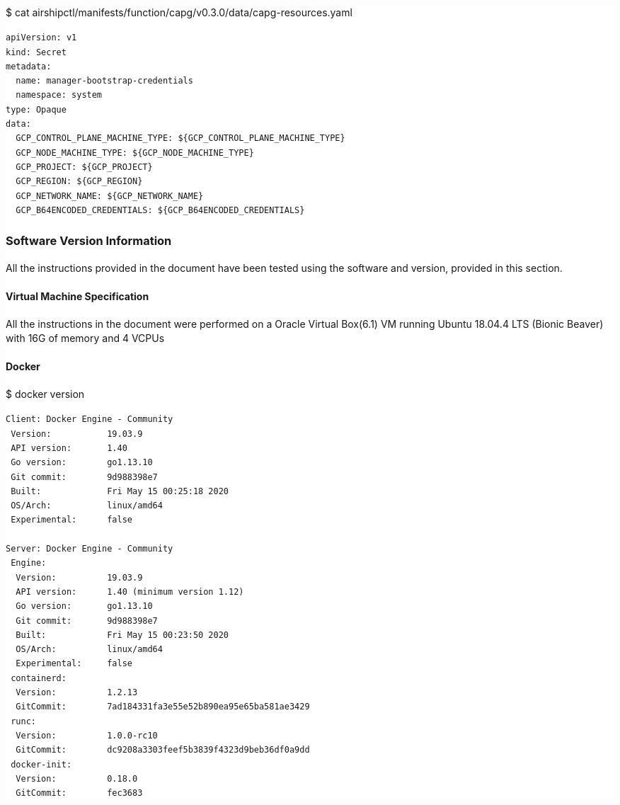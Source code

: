 $ cat  airshipctl/manifests/function/capg/v0.3.0/data/capg-resources.yaml

```
apiVersion: v1
kind: Secret
metadata:
  name: manager-bootstrap-credentials
  namespace: system
type: Opaque
data:
  GCP_CONTROL_PLANE_MACHINE_TYPE: ${GCP_CONTROL_PLANE_MACHINE_TYPE}
  GCP_NODE_MACHINE_TYPE: ${GCP_NODE_MACHINE_TYPE}
  GCP_PROJECT: ${GCP_PROJECT}
  GCP_REGION: ${GCP_REGION}
  GCP_NETWORK_NAME: ${GCP_NETWORK_NAME}
  GCP_B64ENCODED_CREDENTIALS: ${GCP_B64ENCODED_CREDENTIALS}

```

### Software Version Information

All the instructions provided in the document have been tested using the
software and version, provided in this section.

#### Virtual Machine Specification

All the instructions in the document were performed on a Oracle Virtual Box(6.1)
VM running Ubuntu 18.04.4 LTS (Bionic Beaver) with 16G of memory and 4 VCPUs

#### Docker

$ docker version

```
Client: Docker Engine - Community
 Version:           19.03.9
 API version:       1.40
 Go version:        go1.13.10
 Git commit:        9d988398e7
 Built:             Fri May 15 00:25:18 2020
 OS/Arch:           linux/amd64
 Experimental:      false

Server: Docker Engine - Community
 Engine:
  Version:          19.03.9
  API version:      1.40 (minimum version 1.12)
  Go version:       go1.13.10
  Git commit:       9d988398e7
  Built:            Fri May 15 00:23:50 2020
  OS/Arch:          linux/amd64
  Experimental:     false
 containerd:
  Version:          1.2.13
  GitCommit:        7ad184331fa3e55e52b890ea95e65ba581ae3429
 runc:
  Version:          1.0.0-rc10
  GitCommit:        dc9208a3303feef5b3839f4323d9beb36df0a9dd
 docker-init:
  Version:          0.18.0
  GitCommit:        fec3683
```

